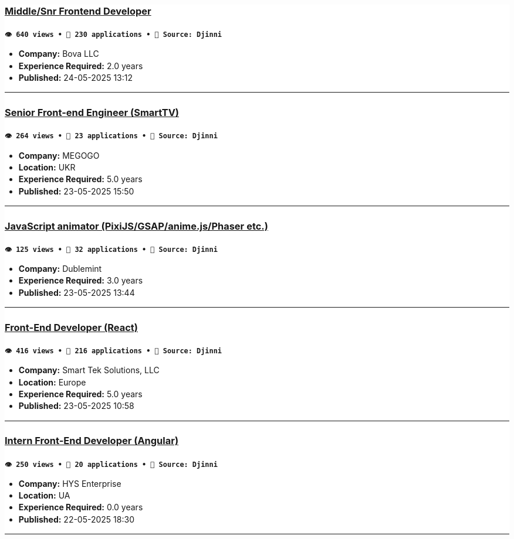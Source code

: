 
### [Middle/Snr Frontend Developer](https://djinni.co/jobs/739704-middle-snr-frontend-developer/)

**``👁️ 640 views • 📩 230 applications • 📡 Source: Djinni``**
- **Company:** Bova LLC
- **Experience Required:** 2.0 years
- **Published:** 24-05-2025 13:12

---

### [Senior Front-end Engineer (SmartTV)](https://djinni.co/jobs/731693-senior-front-end-engineer-smarttv-/)

**``👁️ 264 views • 📩 23 applications • 📡 Source: Djinni``**
- **Company:** MEGOGO
- **Location:** UKR
- **Experience Required:** 5.0 years
- **Published:** 23-05-2025 15:50

---

### [JavaScript animator (PixiJS/GSAP/anime.js/Phaser etc.)](https://djinni.co/jobs/739561-javascript-animator-pixijs-gsap-anime-js-phas/)

**``👁️ 125 views • 📩 32 applications • 📡 Source: Djinni``**
- **Company:** Dublemint
- **Experience Required:** 3.0 years
- **Published:** 23-05-2025 13:44

---

### [Front-End Developer (React)](https://djinni.co/jobs/739467-front-end-developer-react-/)

**``👁️ 416 views • 📩 216 applications • 📡 Source: Djinni``**
- **Company:** Smart Tek Solutions, LLC
- **Location:** Europe
- **Experience Required:** 5.0 years
- **Published:** 23-05-2025 10:58

---

### [Intern Front-End Developer (Angular)](https://djinni.co/jobs/739384-intern-front-end-developer-angular-/)

**``👁️ 250 views • 📩 20 applications • 📡 Source: Djinni``**
- **Company:** HYS Enterprise
- **Location:** UA
- **Experience Required:** 0.0 years
- **Published:** 22-05-2025 18:30

---